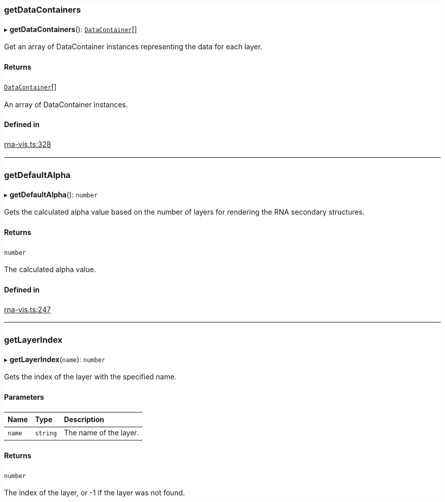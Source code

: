 ### getDataContainers

▸ **getDataContainers**(): [`DataContainer`](DataContainer.md)[]

Get an array of DataContainer instances representing the data for each
layer.

#### Returns

[`DataContainer`](DataContainer.md)[]

An array of DataContainer instances.

#### Defined in

[rna-vis.ts:328](https://github.com/michalhercik/rna-visualizer/blob/febfa3b/lib/src/rna-vis.ts#L328)

___

### getDefaultAlpha

▸ **getDefaultAlpha**(): `number`

Gets the calculated alpha value based on the number of layers for
rendering the RNA secondary structures.

#### Returns

`number`

The calculated alpha value.

#### Defined in

[rna-vis.ts:247](https://github.com/michalhercik/rna-visualizer/blob/febfa3b/lib/src/rna-vis.ts#L247)

___

### getLayerIndex

▸ **getLayerIndex**(`name`): `number`

Gets the index of the layer with the specified name.

#### Parameters

| Name | Type | Description |
| :------ | :------ | :------ |
| `name` | `string` | The name of the layer. |

#### Returns

`number`

The index of the layer, or -1 if the layer was not found.
